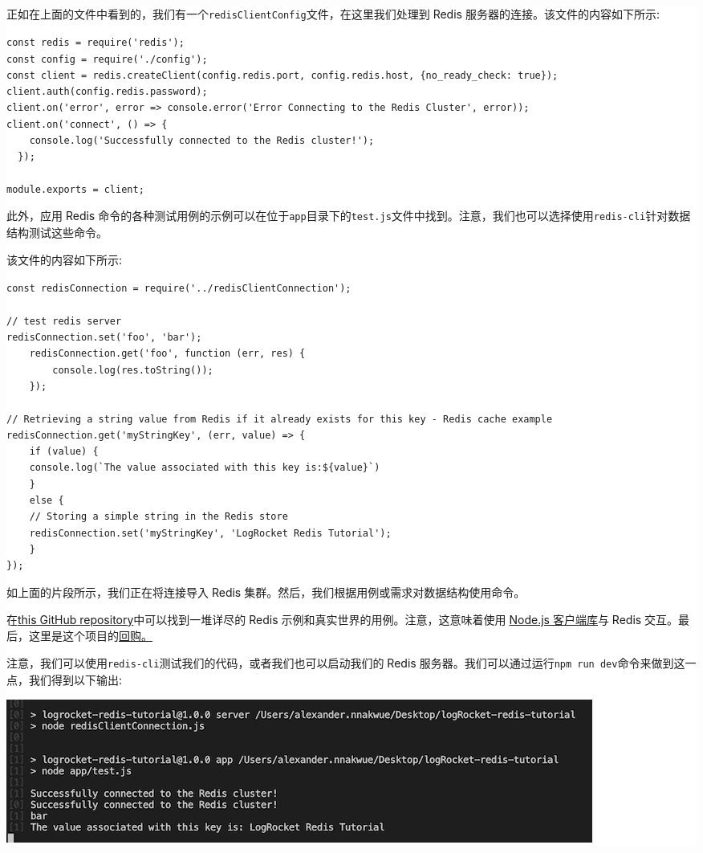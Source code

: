 正如在上面的文件中看到的，我们有一个`redisClientConfig`文件，在这里我们处理到 Redis 服务器的连接。该文件的内容如下所示:

```
const redis = require('redis');
const config = require('./config');
const client = redis.createClient(config.redis.port, config.redis.host, {no_ready_check: true});
client.auth(config.redis.password);
client.on('error', error => console.error('Error Connecting to the Redis Cluster', error));
client.on('connect', () => {
    console.log('Successfully connected to the Redis cluster!');
  });

module.exports = client;
```

此外，应用 Redis 命令的各种测试用例的示例可以在位于`app`目录下的`test.js`文件中找到。注意，我们也可以选择使用`redis-cli`针对数据结构测试这些命令。

该文件的内容如下所示:

```
const redisConnection = require('../redisClientConnection');

// test redis server
redisConnection.set('foo', 'bar');
    redisConnection.get('foo', function (err, res) {
        console.log(res.toString()); 
    });

// Retrieving a string value from Redis if it already exists for this key - Redis cache example 
redisConnection.get('myStringKey', (err, value) => {
    if (value) {
    console.log(`The value associated with this key is:${value}`)
    }
    else { 
    // Storing a simple string in the Redis store
    redisConnection.set('myStringKey', 'LogRocket Redis Tutorial');
    }
});
```

如上面的片段所示，我们正在将连接导入 Redis 集群。然后，我们根据用例或需求对数据结构使用命令。

在[this Git](https://github.com/NodeRedis/node_redis/tree/master/examples)[H](https://github.com/NodeRedis/node_redis/tree/master/examples)[ub repository](https://github.com/NodeRedis/node_redis/tree/master/examples)中可以找到一堆详尽的 Redis 示例和真实世界的用例。注意，这意味着使用 [Node.js 客户端库](https://github.com/NodeRedis/node_redis)与 Redis 交互。最后，这里是这个项目的[回购。](https://github.com/firebase007/logRocket-redis-tutorial)

注意，我们可以使用`redis-cli`测试我们的代码，或者我们也可以启动我们的 Redis 服务器。我们可以通过运行`npm run dev`命令来做到这一点，我们得到以下输出:

![Console Output After Starting Our App](img/0a1832d52e1cffb53c8471258a612ced.png)
